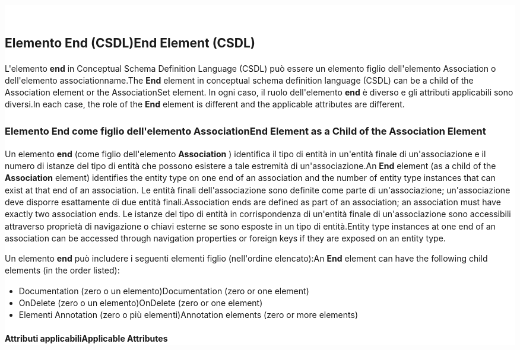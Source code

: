 
 

## <a name="end-element-csdl"></a><span data-ttu-id="c7574-323">Elemento End (CSDL)</span><span class="sxs-lookup"><span data-stu-id="c7574-323">End Element (CSDL)</span></span>

<span data-ttu-id="c7574-324">L'elemento **end** in Conceptual Schema Definition Language (CSDL) può essere un elemento figlio dell'elemento Association o dell'elemento associationname.</span><span class="sxs-lookup"><span data-stu-id="c7574-324">The **End** element in conceptual schema definition language (CSDL) can be a child of the Association element or the AssociationSet element.</span></span> <span data-ttu-id="c7574-325">In ogni caso, il ruolo dell'elemento **end** è diverso e gli attributi applicabili sono diversi.</span><span class="sxs-lookup"><span data-stu-id="c7574-325">In each case, the role of the **End** element is different and the applicable attributes are different.</span></span>

### <a name="end-element-as-a-child-of-the-association-element"></a><span data-ttu-id="c7574-326">Elemento End come figlio dell'elemento Association</span><span class="sxs-lookup"><span data-stu-id="c7574-326">End Element as a Child of the Association Element</span></span>

<span data-ttu-id="c7574-327">Un elemento **end** (come figlio dell'elemento **Association** ) identifica il tipo di entità in un'entità finale di un'associazione e il numero di istanze del tipo di entità che possono esistere a tale estremità di un'associazione.</span><span class="sxs-lookup"><span data-stu-id="c7574-327">An **End** element (as a child of the **Association** element) identifies the entity type on one end of an association and the number of entity type instances that can exist at that end of an association.</span></span> <span data-ttu-id="c7574-328">Le entità finali dell'associazione sono definite come parte di un'associazione; un'associazione deve disporre esattamente di due entità finali.</span><span class="sxs-lookup"><span data-stu-id="c7574-328">Association ends are defined as part of an association; an association must have exactly two association ends.</span></span> <span data-ttu-id="c7574-329">Le istanze del tipo di entità in corrispondenza di un'entità finale di un'associazione sono accessibili attraverso proprietà di navigazione o chiavi esterne se sono esposte in un tipo di entità.</span><span class="sxs-lookup"><span data-stu-id="c7574-329">Entity type instances at one end of an association can be accessed through navigation properties or foreign keys if they are exposed on an entity type.</span></span>  

<span data-ttu-id="c7574-330">Un elemento **end** può includere i seguenti elementi figlio (nell'ordine elencato):</span><span class="sxs-lookup"><span data-stu-id="c7574-330">An **End** element can have the following child elements (in the order listed):</span></span>

-   <span data-ttu-id="c7574-331">Documentation (zero o un elemento)</span><span class="sxs-lookup"><span data-stu-id="c7574-331">Documentation (zero or one element)</span></span>
-   <span data-ttu-id="c7574-332">OnDelete (zero o un elemento)</span><span class="sxs-lookup"><span data-stu-id="c7574-332">OnDelete (zero or one element)</span></span>
-   <span data-ttu-id="c7574-333">Elementi Annotation (zero o più elementi)</span><span class="sxs-lookup"><span data-stu-id="c7574-333">Annotation elements (zero or more elements)</span></span>

#### <a name="applicable-attributes"></a><span data-ttu-id="c7574-334">Attributi applicabili</span><span class="sxs-lookup"><span data-stu-id="c7574-334">Applicable Attributes</span></span>
